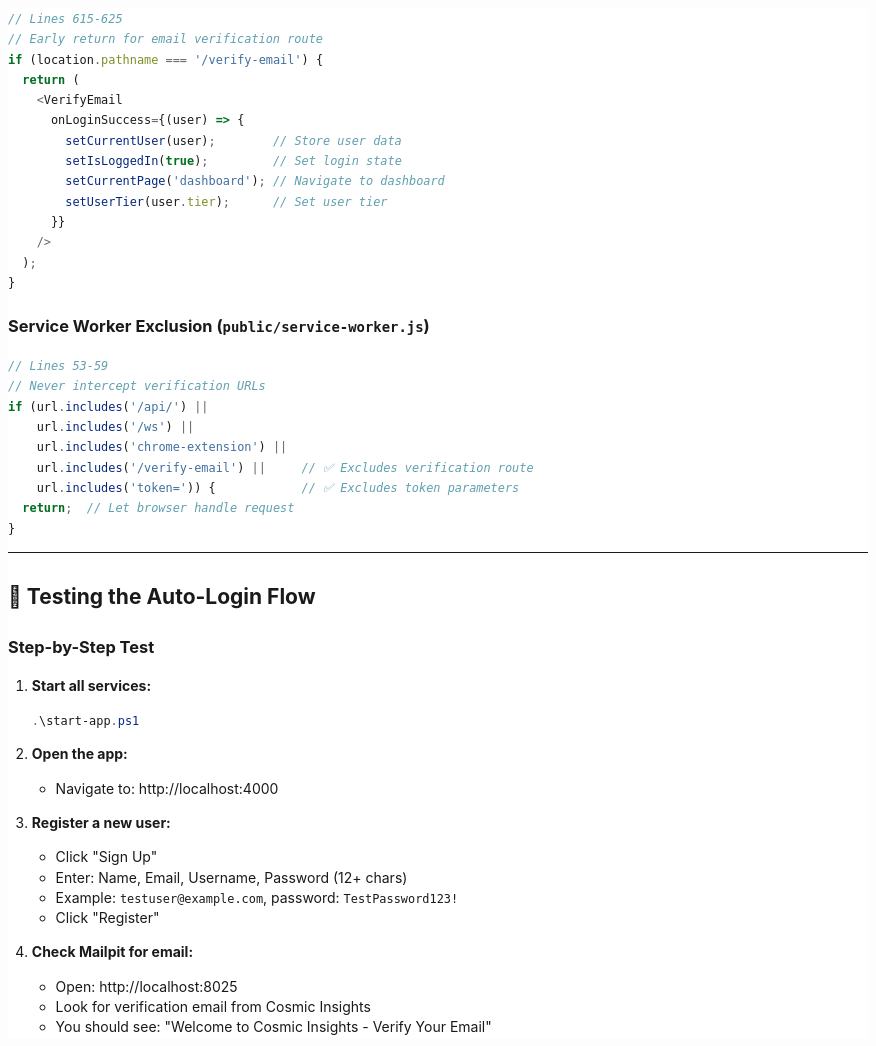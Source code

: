 ```javascript
// Lines 615-625
// Early return for email verification route
if (location.pathname === '/verify-email') {
  return (
    <VerifyEmail 
      onLoginSuccess={(user) => {
        setCurrentUser(user);        // Store user data
        setIsLoggedIn(true);         // Set login state
        setCurrentPage('dashboard'); // Navigate to dashboard
        setUserTier(user.tier);      // Set user tier
      }} 
    />
  );
}
```

### **Service Worker Exclusion (`public/service-worker.js`)**

```javascript
// Lines 53-59
// Never intercept verification URLs
if (url.includes('/api/') || 
    url.includes('/ws') || 
    url.includes('chrome-extension') ||
    url.includes('/verify-email') ||     // ✅ Excludes verification route
    url.includes('token=')) {            // ✅ Excludes token parameters
  return;  // Let browser handle request
}
```

---

## 🧪 Testing the Auto-Login Flow

### **Step-by-Step Test**

1. **Start all services:**
   ```powershell
   .\start-app.ps1
   ```

2. **Open the app:**
   - Navigate to: http://localhost:4000

3. **Register a new user:**
   - Click "Sign Up"
   - Enter: Name, Email, Username, Password (12+ chars)
   - Example: `testuser@example.com`, password: `TestPassword123!`
   - Click "Register"

4. **Check Mailpit for email:**
   - Open: http://localhost:8025
   - Look for verification email from Cosmic Insights
   - You should see: "Welcome to Cosmic Insights - Verify Your Email"
